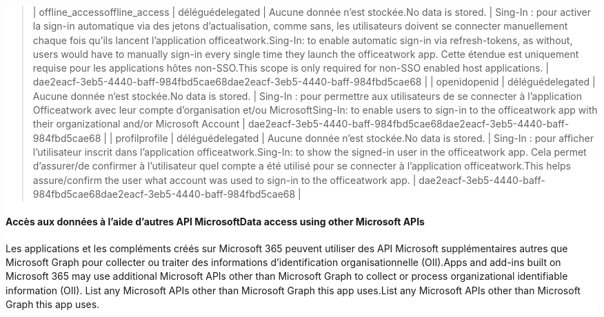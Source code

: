 >| <span data-ttu-id="c9706-161">offline_access</span><span class="sxs-lookup"><span data-stu-id="c9706-161">offline_access</span></span> | <span data-ttu-id="c9706-162">délégué</span><span class="sxs-lookup"><span data-stu-id="c9706-162">delegated</span></span> | <span data-ttu-id="c9706-163">Aucune donnée n’est stockée.</span><span class="sxs-lookup"><span data-stu-id="c9706-163">No data is stored.</span></span> | <span data-ttu-id="c9706-164">Sing-In : pour activer la sign-in automatique via des jetons d’actualisation, comme sans, les utilisateurs doivent se connecter manuellement chaque fois qu’ils lancent l’application officeatwork.</span><span class="sxs-lookup"><span data-stu-id="c9706-164">Sing-In: to enable automatic sign-in via refresh-tokens, as without, users would have to manually sign-in every single time they launch the officeatwork app.</span></span> <span data-ttu-id="c9706-165">Cette étendue est uniquement requise pour les applications hôtes non-SSO.</span><span class="sxs-lookup"><span data-stu-id="c9706-165">This scope is only required for non-SSO enabled host applications.</span></span> | <span data-ttu-id="c9706-166">dae2eacf-3eb5-4440-baff-984fbd5cae68</span><span class="sxs-lookup"><span data-stu-id="c9706-166">dae2eacf-3eb5-4440-baff-984fbd5cae68</span></span> |
>| <span data-ttu-id="c9706-167">openid</span><span class="sxs-lookup"><span data-stu-id="c9706-167">openid</span></span> | <span data-ttu-id="c9706-168">délégué</span><span class="sxs-lookup"><span data-stu-id="c9706-168">delegated</span></span> | <span data-ttu-id="c9706-169">Aucune donnée n’est stockée.</span><span class="sxs-lookup"><span data-stu-id="c9706-169">No data is stored.</span></span> | <span data-ttu-id="c9706-170">Sing-In : pour permettre aux utilisateurs de se connecter à l’application Officeatwork avec leur compte d’organisation et/ou Microsoft</span><span class="sxs-lookup"><span data-stu-id="c9706-170">Sing-In: to enable users to sign-in to the officeatwork app with their organizational and/or Microsoft Account</span></span> | <span data-ttu-id="c9706-171">dae2eacf-3eb5-4440-baff-984fbd5cae68</span><span class="sxs-lookup"><span data-stu-id="c9706-171">dae2eacf-3eb5-4440-baff-984fbd5cae68</span></span> |
>| <span data-ttu-id="c9706-172">profil</span><span class="sxs-lookup"><span data-stu-id="c9706-172">profile</span></span> | <span data-ttu-id="c9706-173">délégué</span><span class="sxs-lookup"><span data-stu-id="c9706-173">delegated</span></span> | <span data-ttu-id="c9706-174">Aucune donnée n’est stockée.</span><span class="sxs-lookup"><span data-stu-id="c9706-174">No data is stored.</span></span> | <span data-ttu-id="c9706-175">Sing-In : pour afficher l’utilisateur inscrit dans l’application officeatwork.</span><span class="sxs-lookup"><span data-stu-id="c9706-175">Sing-In: to show the signed-in user in the officeatwork app.</span></span> <span data-ttu-id="c9706-176">Cela permet d’assurer/de confirmer à l’utilisateur quel compte a été utilisé pour se connecter à l’application officeatwork.</span><span class="sxs-lookup"><span data-stu-id="c9706-176">This helps assure/confirm the user what account was used to sign-in to the officeatwork app.</span></span> | <span data-ttu-id="c9706-177">dae2eacf-3eb5-4440-baff-984fbd5cae68</span><span class="sxs-lookup"><span data-stu-id="c9706-177">dae2eacf-3eb5-4440-baff-984fbd5cae68</span></span> |

#### <a name="data-access-using-other-microsoft-apis"></a><span data-ttu-id="c9706-178">Accès aux données à l’aide d’autres API Microsoft</span><span class="sxs-lookup"><span data-stu-id="c9706-178">Data access using other Microsoft APIs</span></span>

<span data-ttu-id="c9706-179">Les applications et les compléments créés sur Microsoft 365 peuvent utiliser des API Microsoft supplémentaires autres que Microsoft Graph pour collecter ou traiter des informations d’identification organisationnelle (OII).</span><span class="sxs-lookup"><span data-stu-id="c9706-179">Apps and add-ins built on Microsoft 365 may use additional Microsoft APIs other than Microsoft Graph to collect or process organizational identifiable information (OII).</span></span> <span data-ttu-id="c9706-180">List any Microsoft APIs other than Microsoft Graph this app uses.</span><span class="sxs-lookup"><span data-stu-id="c9706-180">List any Microsoft APIs other than Microsoft Graph this app uses.</span></span>
